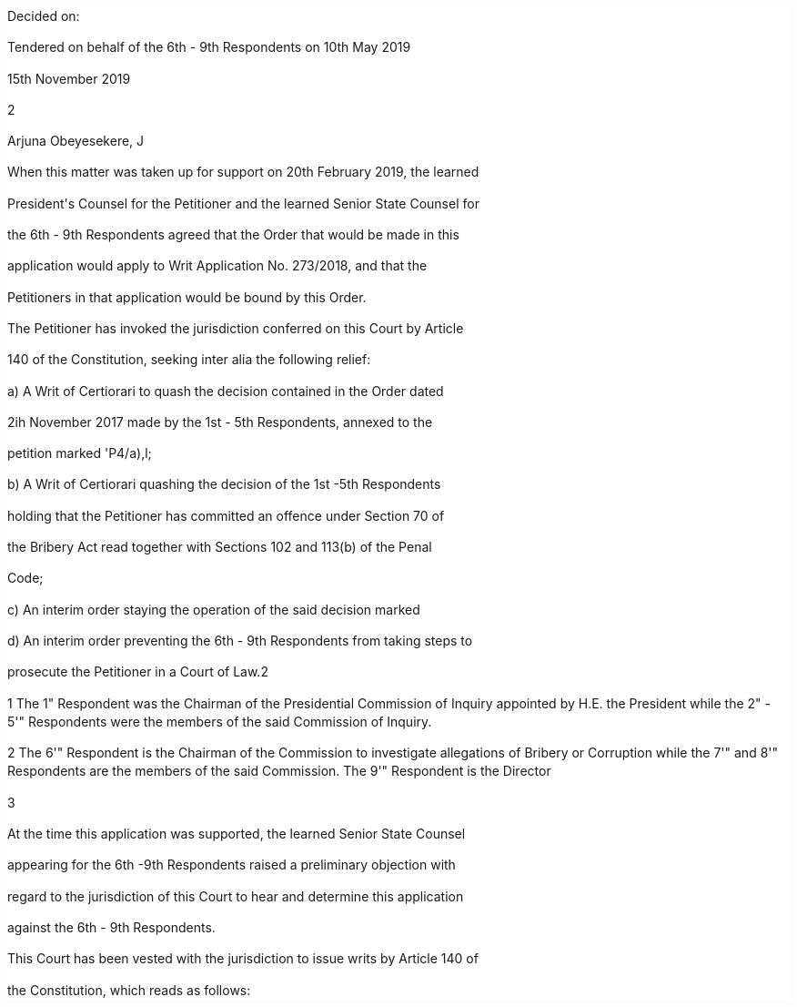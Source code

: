Decided on:

Tendered on behalf of the 6th - 9th Respondents on 10th May 2019

15th November 2019

2

Arjuna Obeyesekere, J

When this matter was taken up for support on 20th February 2019, the learned

President's Counsel for the Petitioner and the learned Senior State Counsel for

the 6th - 9th Respondents agreed that the Order that would be made in this

application would apply to Writ Application No. 273/2018, and that the

Petitioners in that application would be bound by this Order.

The Petitioner has invoked the jurisdiction conferred on this Court by Article

140 of the Constitution, seeking inter alia the following relief:

a) A Writ of Certiorari to quash the decision contained in the Order dated

2ih November 2017 made by the 1st - 5th Respondents, annexed to the

petition marked 'P4/a),l;

b) A Writ of Certiorari quashing the decision of the 1st -5th Respondents

holding that the Petitioner has committed an offence under Section 70 of

the Bribery Act read together with Sections 102 and 113(b) of the Penal

Code;

c) An interim order staying the operation of the said decision marked

d) An interim order preventing the 6th - 9th Respondents from taking steps to

prosecute the Petitioner in a Court of Law.2

1 The 1" Respondent was the Chairman of the Presidential Commission of Inquiry appointed by H.E. the President while the 2" - 5'" Respondents were the members of the said Commission of Inquiry.

2 The 6'" Respondent is the Chairman of the Commission to investigate allegations of Bribery or Corruption while the 7'" and 8'" Respondents are the members of the said Commission. The 9'" Respondent is the Director

3

At the time this application was supported, the learned Senior State Counsel

appearing for the 6th -9th Respondents raised a preliminary objection with

regard to the jurisdiction of this Court to hear and determine this application

against the 6th - 9th Respondents.

This Court has been vested with the jurisdiction to issue writs by Article 140 of

the Constitution, which reads as follows:

